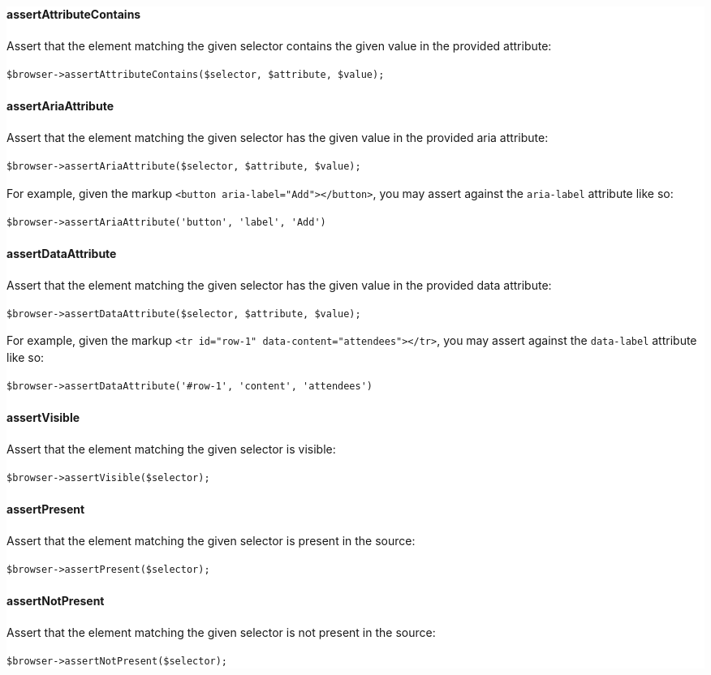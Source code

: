 #### assertAttributeContains

Assert that the element matching the given selector contains the given value in the provided attribute:

    $browser->assertAttributeContains($selector, $attribute, $value);

<a name="assert-aria-attribute"></a>

#### assertAriaAttribute

Assert that the element matching the given selector has the given value in the provided aria attribute:

    $browser->assertAriaAttribute($selector, $attribute, $value);

For example, given the markup `<button aria-label="Add"></button>`, you may assert against the `aria-label` attribute
like so:

    $browser->assertAriaAttribute('button', 'label', 'Add')

<a name="assert-data-attribute"></a>

#### assertDataAttribute

Assert that the element matching the given selector has the given value in the provided data attribute:

    $browser->assertDataAttribute($selector, $attribute, $value);

For example, given the markup `<tr id="row-1" data-content="attendees"></tr>`, you may assert against the `data-label`
attribute like so:

    $browser->assertDataAttribute('#row-1', 'content', 'attendees')

<a name="assert-visible"></a>

#### assertVisible

Assert that the element matching the given selector is visible:

    $browser->assertVisible($selector);

<a name="assert-present"></a>

#### assertPresent

Assert that the element matching the given selector is present in the source:

    $browser->assertPresent($selector);

<a name="assert-not-present"></a>

#### assertNotPresent

Assert that the element matching the given selector is not present in the source:

    $browser->assertNotPresent($selector);
